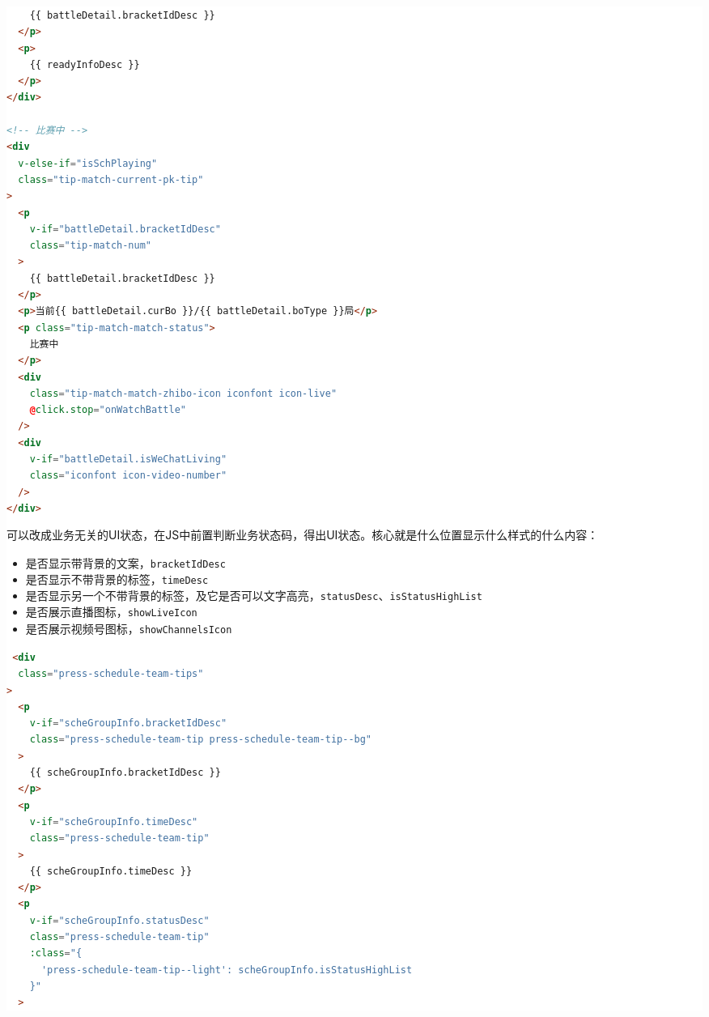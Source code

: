 ```html
    {{ battleDetail.bracketIdDesc }}
  </p>
  <p>
    {{ readyInfoDesc }}
  </p>
</div>

<!-- 比赛中 -->
<div
  v-else-if="isSchPlaying"
  class="tip-match-current-pk-tip"
>
  <p
    v-if="battleDetail.bracketIdDesc"
    class="tip-match-num"
  >
    {{ battleDetail.bracketIdDesc }}
  </p>
  <p>当前{{ battleDetail.curBo }}/{{ battleDetail.boType }}局</p>
  <p class="tip-match-match-status">
    比赛中
  </p>
  <div
    class="tip-match-match-zhibo-icon iconfont icon-live"
    @click.stop="onWatchBattle"
  />
  <div
    v-if="battleDetail.isWeChatLiving"
    class="iconfont icon-video-number"
  />
</div>
```

可以改成业务无关的UI状态，在JS中前置判断业务状态码，得出UI状态。核心就是什么位置显示什么样式的什么内容：

- 是否显示带背景的文案，`bracketIdDesc`
- 是否显示不带背景的标签，`timeDesc`
- 是否显示另一个不带背景的标签，及它是否可以文字高亮，`statusDesc`、`isStatusHighList`
- 是否展示直播图标，`showLiveIcon`
- 是否展示视频号图标，`showChannelsIcon`


```html
 <div
  class="press-schedule-team-tips"
>
  <p
    v-if="scheGroupInfo.bracketIdDesc"
    class="press-schedule-team-tip press-schedule-team-tip--bg"
  >
    {{ scheGroupInfo.bracketIdDesc }}
  </p>
  <p
    v-if="scheGroupInfo.timeDesc"
    class="press-schedule-team-tip"
  >
    {{ scheGroupInfo.timeDesc }}
  </p>
  <p
    v-if="scheGroupInfo.statusDesc"
    class="press-schedule-team-tip"
    :class="{
      'press-schedule-team-tip--light': scheGroupInfo.isStatusHighList
    }"
  >
```